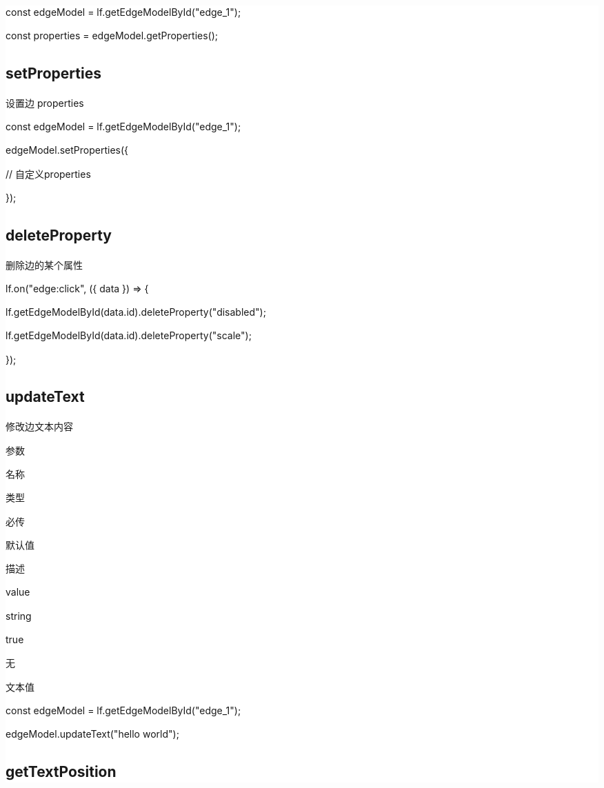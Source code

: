 const edgeModel \= lf.getEdgeModelById("edge\_1");

const properties \= edgeModel.getProperties();

[](#setproperties)setProperties
-------------------------------

设置边 properties

const edgeModel \= lf.getEdgeModelById("edge\_1");

edgeModel.setProperties({

  // 自定义properties

});

[](#deleteproperty)deleteProperty
---------------------------------

删除边的某个属性

lf.on("edge:click", ({ data }) \=> {

  lf.getEdgeModelById(data.id).deleteProperty("disabled");

  lf.getEdgeModelById(data.id).deleteProperty("scale");

});

[](#updatetext)updateText
-------------------------

修改边文本内容

参数

名称

类型

必传

默认值

描述

value

string

true

无

文本值

const edgeModel \= lf.getEdgeModelById("edge\_1");

edgeModel.updateText("hello world");

[](#gettextposition)getTextPosition
-----------------------------------
